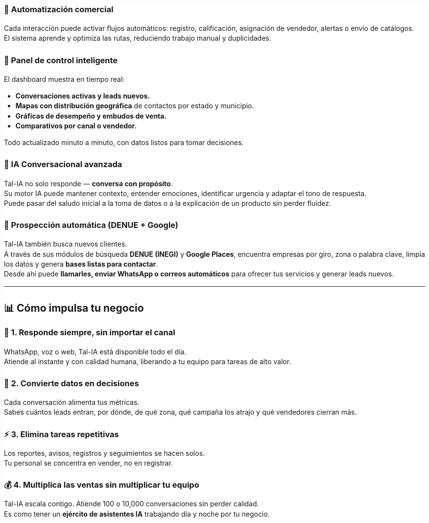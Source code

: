 ### 🔹 Automatización comercial
Cada interacción puede activar flujos automáticos: registro, calificación, asignación de vendedor, alertas o envío de catálogos.  
El sistema aprende y optimiza las rutas, reduciendo trabajo manual y duplicidades.

### 🔹 Panel de control inteligente
El dashboard muestra en tiempo real:
- **Conversaciones activas y leads nuevos.**
- **Mapas con distribución geográfica** de contactos por estado y municipio.  
- **Gráficas de desempeño y embudos de venta.**  
- **Comparativos por canal o vendedor.**  

Todo actualizado minuto a minuto, con datos listos para tomar decisiones.

### 🔹 IA Conversacional avanzada
Tal-IA no solo responde — **conversa con propósito**.  
Su motor IA puede mantener contexto, entender emociones, identificar urgencia y adaptar el tono de respuesta.  
Puede pasar del saludo inicial a la toma de datos o a la explicación de un producto sin perder fluidez.

### 🔹 Prospección automática (DENUE + Google)
Tal-IA también busca nuevos clientes.  
A través de sus módulos de búsqueda **DENUE (INEGI)** y **Google Places**, encuentra empresas por giro, zona o palabra clave, limpia los datos y genera **bases listas para contactar**.  
Desde ahí puede **llamarles, enviar WhatsApp o correos automáticos** para ofrecer tus servicios y generar leads nuevos.

---

## 📊 Cómo impulsa tu negocio

### 🚀 1. Responde siempre, sin importar el canal
WhatsApp, voz o web, Tal-IA está disponible todo el día.  
Atiende al instante y con calidad humana, liberando a tu equipo para tareas de alto valor.

### 🧠 2. Convierte datos en decisiones
Cada conversación alimenta tus métricas.  
Sabes cuántos leads entran, por dónde, de qué zona, qué campaña los atrajo y qué vendedores cierran más.

### ⚡ 3. Elimina tareas repetitivas
Los reportes, avisos, registros y seguimientos se hacen solos.  
Tu personal se concentra en vender, no en registrar.

### 💰 4. Multiplica las ventas sin multiplicar tu equipo
Tal-IA escala contigo. Atiende 100 o 10,000 conversaciones sin perder calidad.  
Es como tener un **ejército de asistentes IA** trabajando día y noche por tu negocio.
